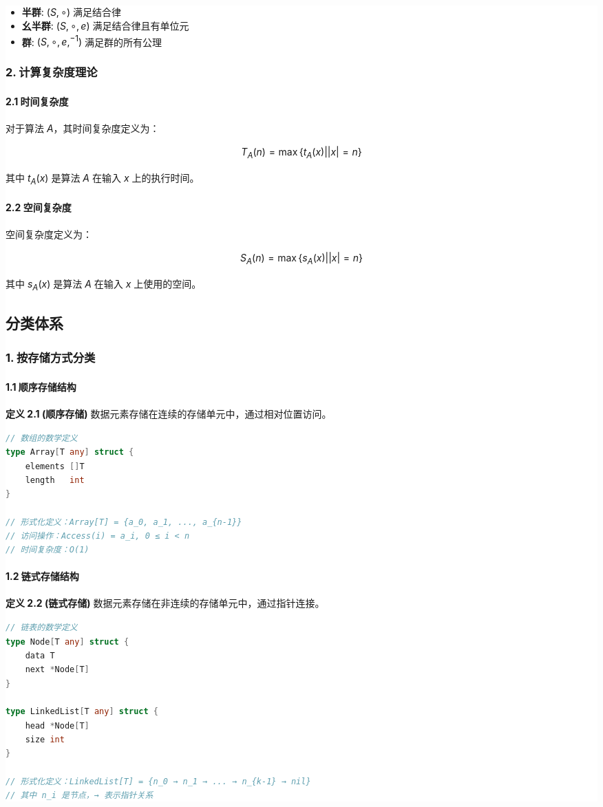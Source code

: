 - **半群**: $(S, \circ)$ 满足结合律
- **幺半群**: $(S, \circ, e)$ 满足结合律且有单位元
- **群**: $(S, \circ, e, ^{-1})$ 满足群的所有公理

### 2. 计算复杂度理论

#### 2.1 时间复杂度

对于算法 $A$，其时间复杂度定义为：

$$T_A(n) = \max\{t_A(x) | |x| = n\}$$

其中 $t_A(x)$ 是算法 $A$ 在输入 $x$ 上的执行时间。

#### 2.2 空间复杂度

空间复杂度定义为：

$$S_A(n) = \max\{s_A(x) | |x| = n\}$$

其中 $s_A(x)$ 是算法 $A$ 在输入 $x$ 上使用的空间。

## 分类体系

### 1. 按存储方式分类

#### 1.1 顺序存储结构

**定义 2.1 (顺序存储)** 数据元素存储在连续的存储单元中，通过相对位置访问。

```go
// 数组的数学定义
type Array[T any] struct {
    elements []T
    length   int
}

// 形式化定义：Array[T] = {a_0, a_1, ..., a_{n-1}}
// 访问操作：Access(i) = a_i, 0 ≤ i < n
// 时间复杂度：O(1)
```

#### 1.2 链式存储结构

**定义 2.2 (链式存储)** 数据元素存储在非连续的存储单元中，通过指针连接。

```go
// 链表的数学定义
type Node[T any] struct {
    data T
    next *Node[T]
}

type LinkedList[T any] struct {
    head *Node[T]
    size int
}

// 形式化定义：LinkedList[T] = {n_0 → n_1 → ... → n_{k-1} → nil}
// 其中 n_i 是节点，→ 表示指针关系
```
